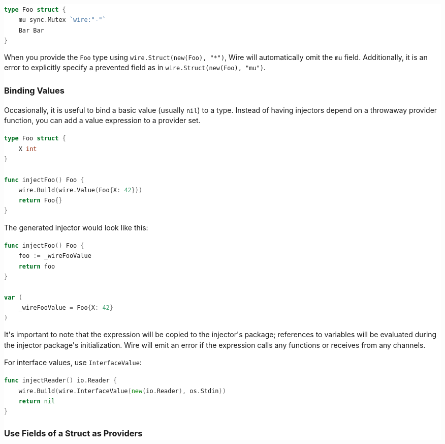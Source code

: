 ```go
type Foo struct {
    mu sync.Mutex `wire:"-"`
    Bar Bar
}
```

When you provide the `Foo` type using `wire.Struct(new(Foo), "*")`, Wire will
automatically omit the `mu` field. Additionally, it is an error to explicitly
specify a prevented field as in `wire.Struct(new(Foo), "mu")`.

### Binding Values

Occasionally, it is useful to bind a basic value (usually `nil`) to a type.
Instead of having injectors depend on a throwaway provider function, you can add
a value expression to a provider set.

```go
type Foo struct {
    X int
}

func injectFoo() Foo {
    wire.Build(wire.Value(Foo{X: 42}))
    return Foo{}
}
```

The generated injector would look like this:

```go
func injectFoo() Foo {
    foo := _wireFooValue
    return foo
}

var (
    _wireFooValue = Foo{X: 42}
)
```

It's important to note that the expression will be copied to the injector's
package; references to variables will be evaluated during the injector package's
initialization. Wire will emit an error if the expression calls any functions or
receives from any channels.

For interface values, use `InterfaceValue`:

```go
func injectReader() io.Reader {
    wire.Build(wire.InterfaceValue(new(io.Reader), os.Stdin))
    return nil
}
```

### Use Fields of a Struct as Providers
